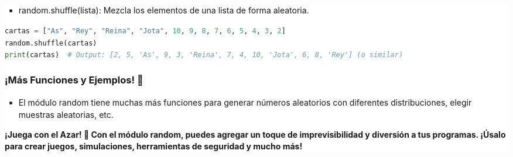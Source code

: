 - random.shuffle(lista): Mezcla los elementos de una lista de forma aleatoria.

```python
cartas = ["As", "Rey", "Reina", "Jota", 10, 9, 8, 7, 6, 5, 4, 3, 2]
random.shuffle(cartas)
print(cartas)  # Output: [2, 5, 'As', 9, 3, 'Reina', 7, 4, 10, 'Jota', 6, 8, 'Rey'] (o similar)
```

### ¡Más Funciones y Ejemplos! 🤯
- El módulo random tiene muchas más funciones para generar números aleatorios con diferentes distribuciones, elegir muestras aleatorias, etc. 

**¡Juega con el Azar! 🎲
Con el módulo random, puedes agregar un toque de imprevisibilidad y diversión a tus programas. ¡Úsalo para crear juegos, simulaciones, herramientas de seguridad y mucho más!**

